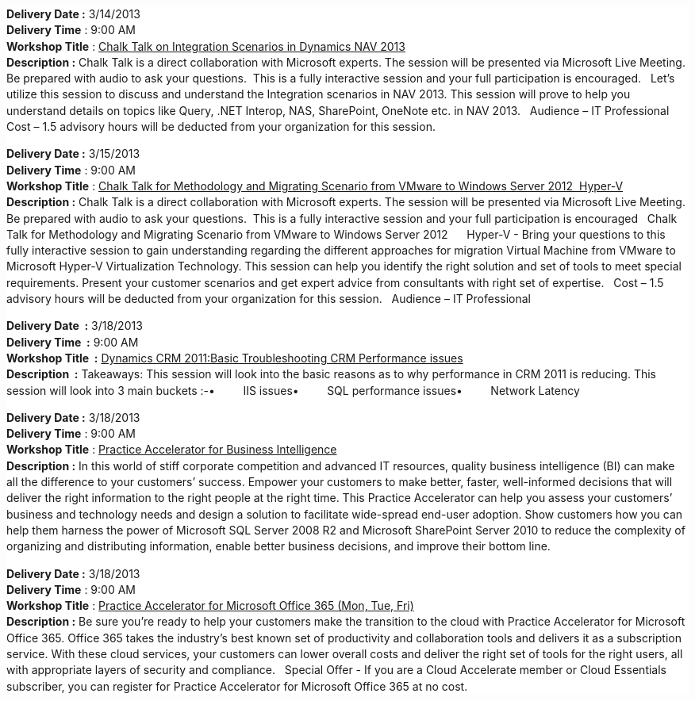 <p><strong>Delivery Date&nbsp;:</strong> 3/14/2013&nbsp;<br /><strong>Delivery Time</strong>&nbsp;: 9:00 AM&nbsp;<br /><strong>Workshop Title</strong>&nbsp;: <a title="Chalk Talk on Integration Scenarios in Dynamics NAV 2013" href="https://training.partner.microsoft.com/learning/app/management/LMS_ActDetails.aspx?UserMode=0&amp;ActivityId=829964" target="_blank">Chalk Talk on Integration Scenarios in Dynamics NAV 2013</a>&nbsp;<br /><strong>Description&nbsp;:</strong> Chalk Talk is a direct collaboration with Microsoft experts. The session will be presented via Microsoft Live Meeting.&nbsp; Be prepared with audio to ask your questions.&nbsp; This is a fully interactive session and your full participation is encouraged. &nbsp; Let&rsquo;s utilize this session to discuss and understand the Integration scenarios in NAV 2013. This session will prove to help you understand details on topics like Query, .NET Interop, NAS, SharePoint, OneNote etc. in NAV 2013. &nbsp; Audience &ndash; IT Professional &nbsp; Cost &ndash; 1.5 advisory hours will be deducted from your organization for this session.</p>
<p><strong>Delivery Date&nbsp;:</strong> 3/15/2013&nbsp;<br /><strong>Delivery Time</strong>&nbsp;: 9:00 AM&nbsp;<br /><strong>Workshop Title</strong>&nbsp;: <a title="Chalk Talk for Methodology and Migrating Scenario from VMware to Windows Server 2012&amp;nbsp; Hyper-V" href="https://training.partner.microsoft.com/learning/app/management/LMS_ActDetails.aspx?UserMode=0&amp;ActivityId=830044" target="_blank">Chalk Talk for Methodology and Migrating Scenario from VMware to Windows Server 2012&nbsp; Hyper-V</a>&nbsp;<br /><strong>Description&nbsp;:</strong> Chalk Talk is a direct collaboration with Microsoft experts. The session will be presented via Microsoft Live Meeting.&nbsp; Be prepared with audio to ask your questions.&nbsp; This is a fully interactive session and your full participation is encouraged &nbsp; Chalk Talk for Methodology and Migrating Scenario from VMware to Windows Server 2012&nbsp;&nbsp;&nbsp;&nbsp;&nbsp; Hyper-V - Bring your questions to this fully interactive session to gain understanding regarding the different approaches for migration Virtual Machine from VMware to Microsoft Hyper-V Virtualization Technology. This session can help you identify the right solution and set of tools to meet special requirements. Present your customer scenarios and get expert advice from consultants with right set of expertise. &nbsp; Cost &ndash; 1.5 advisory hours will be deducted from your organization for this session. &nbsp; Audience &ndash; IT Professional</p>
<p><strong>Delivery Date &nbsp;:</strong> 3/18/2013 <br /><strong>Delivery Time &nbsp;:</strong> 9:00 AM <br /><strong>Workshop Title &nbsp;:</strong> <a title="Dynamics CRM 2011:Basic Troubleshooting CRM Performance issues" href="https://training.partner.microsoft.com/learning/app/management/LMS_ActDetails.aspx?UserMode=0&amp;ActivityId=830058" target="_blank">Dynamics CRM 2011:Basic Troubleshooting CRM Performance issues</a>&nbsp; <br /><strong>Description &nbsp;:</strong> Takeaways: This session will look into the basic reasons as to why performance in CRM 2011 is reducing. This session will look into 3 main buckets :-&bull;&nbsp;&nbsp;&nbsp;&nbsp;&nbsp;&nbsp;&nbsp;&nbsp; IIS issues&bull;&nbsp;&nbsp;&nbsp;&nbsp;&nbsp;&nbsp;&nbsp;&nbsp; SQL performance issues&bull;&nbsp;&nbsp;&nbsp;&nbsp;&nbsp;&nbsp;&nbsp;&nbsp; Network Latency&nbsp;</p>
<p><strong>Delivery Date&nbsp;:</strong> 3/18/2013&nbsp;<br /><strong>Delivery Time</strong>&nbsp;: 9:00 AM&nbsp;<br /><strong>Workshop Title</strong>&nbsp;: <a title="Practice Accelerator for Business Intelligence" href="https://training.partner.microsoft.com/learning/app/management/LMS_ActDetails.aspx?UserMode=0&amp;ActivityId=824800" target="_blank">Practice Accelerator for Business Intelligence</a>&nbsp;<br /><strong>Description&nbsp;:</strong> In this world of stiff corporate competition and advanced IT resources, quality business intelligence (BI) can make all the difference to your customers&rsquo; success. Empower your customers to make better, faster, well-informed decisions that will deliver the right information to the right people at the right time. This Practice Accelerator can help you assess your customers&rsquo; business and technology needs and design a solution to facilitate wide-spread end-user adoption. Show customers how you can help them harness the power of Microsoft SQL Server 2008 R2 and Microsoft SharePoint Server 2010 to reduce the complexity of organizing and distributing information, enable better business decisions, and improve their bottom line.</p>
<p><strong>Delivery Date&nbsp;:</strong> 3/18/2013&nbsp;<br /><strong>Delivery Time</strong>&nbsp;: 9:00 AM&nbsp;<br /><strong>Workshop Title</strong>&nbsp;: <a title="Practice Accelerator for Microsoft Office 365 (Mon, Tue, Fri)" href="https://training.partner.microsoft.com/learning/app/management/LMS_ActDetails.aspx?UserMode=0&amp;ActivityId=832746" target="_blank">Practice Accelerator for Microsoft Office 365 (Mon, Tue, Fri)</a>&nbsp;<br /><strong>Description&nbsp;:</strong> Be sure you&rsquo;re ready to help your customers make the transition to the cloud with Practice Accelerator for Microsoft Office 365. Office 365 takes the industry&rsquo;s best known set of productivity and collaboration tools and delivers it as a subscription service. With these cloud services, your customers can lower overall costs and deliver the right set of tools for the right users, all with appropriate layers of security and compliance. &nbsp; Special Offer - If you are a Cloud Accelerate member or Cloud Essentials subscriber, you can register for Practice Accelerator for Microsoft Office 365 at no cost. &nbsp;</p>